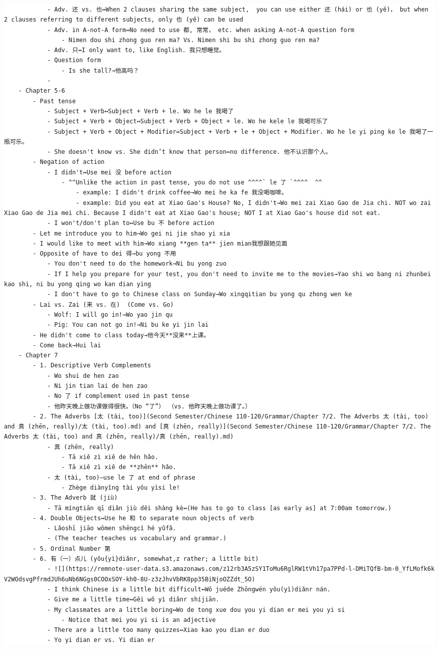                - Adv. 还 vs. 也↔When 2 clauses sharing the same subject,  you can use either 还 (hái) or 也 (yě)， but when 2 clauses referring to different subjects, only 也 (yě) can be used
                - Adv. in A-not-A form↔No need to use 都, 常常， etc. when asking A-not-A question form
                    - Nimen dou shi zhong guo ren ma? Vs. Nimen shi bu shi zhong guo ren ma?
                - Adv. 只↔I only want to, like English. 我只想睡觉。
                - Question form
                    - Is she tall?→他高吗？
                - 
        - Chapter 5-6
            - Past tense
                - Subject + Verb↔Subject + Verb + le. Wo he le 我喝了
                - Subject + Verb + Object↔Subject + Verb + Object + le. Wo he kele le 我喝可乐了
                - Subject + Verb + Object + Modifier↔Subject + Verb + le + Object + Modifier. Wo he le yi ping ke le 我喝了一瓶可乐。
                - She doesn't know vs. She didn’t know that person↔no difference. 他不认识那个人。
            - Negation of action
                - I didn't↔Use mei 没 before action
                    - ^^Unlike the action in past tense, you do not use ^^^^` le 了 `^^^^  ^^
                        - example: I didn't drink coffee→Wo mei he ka fe 我没喝咖啡。
                        - example: Did you eat at Xiao Gao's House? No, I didn't→Wo mei zai Xiao Gao de Jia chi. NOT wo zai Xiao Gao de Jia mei chi. Because I didn't eat at Xiao Gao's house; NOT I at Xiao Gao's house did not eat.
                - I won't/don't plan to↔Use bu 不 before action
            - Let me introduce you to him→Wo gei ni jie shao yi xia
            - I would like to meet with him→Wo xiang **gen ta** jien mian我想跟她见面
            - Opposite of have to dei 得→bu yong 不用
                - You don't need to do the homework→Ni bu yong zuo
                - If I help you prepare for your test, you don't need to invite me to the movies→Yao shi wo bang ni zhunbei kao shi, ni bu yong qing wo kan dian ying
                - I don't have to go to Chinese class on Sunday→Wo xingqitian bu yong qu zhong wen ke
            - Lai vs. Zai (来 vs. 在)  (Come vs. Go)
                - Wolf: I will go in!→Wo yao jin qu
                - Pig: You can not go in!→Ni bu ke yi jin lai
            - He didn't come to class today→他今天**没来**上课。
            - Come back→Hui lai
        - Chapter 7
            - 1. Descriptive Verb Complements
                - Wo shui de hen zao
                - Ni jin tian lai de hen zao
                - No 了 if complement used in past tense
                - 他昨天晚上做功课做得很快。（No “了”） （vs. 他昨天晚上做功课了。）
            - 2. The Adverbs [太 (tài, too)](Second Semester/Chinese 110-120/Grammar/Chapter 7/2. The Adverbs 太 (tài, too) and 真 (zhēn, really)/太 (tài, too).md) and [真 (zhēn, really)](Second Semester/Chinese 110-120/Grammar/Chapter 7/2. The Adverbs 太 (tài, too) and 真 (zhēn, really)/真 (zhēn, really).md)
                - 真 (zhēn, really)
                    - Tā xiě zì xiě de hěn hǎo.
                    - Tā xiě zì xiě de **zhēn** hǎo.
                - 太 (tài, too)―use le 了 at end of phrase
                    - Zhège diànyǐng tài yǒu yìsi le!
            - 3. The Adverb 就 (jiù)
                - Tā míngtiān qī diǎn jiù děi shàng kè↔(He has to go to class [as early as] at 7:00am tomorrow.)
            - 4. Double Objects↔Use he 和 to separate noun objects of verb
                - Lǎoshī jiāo wǒmen shēngcí hé yǔfǎ.
                - (The teacher teaches us vocabulary and grammar.)
            - 5. Ordinal Number 第
            - 6. 有（一）点儿 (yǒu{yì}diǎnr, somewhat,z rather; a little bit)
                - ![](https://remnote-user-data.s3.amazonaws.com/z12rb3A5zSY1ToMu6RglRW1tVh17pa7PPd-l-DMiTQfB-bm-0_YfLMofk6kV2WOdsvgPfrmdJUh6uNb6NGgs0COOxSOY-kh0-8U-z3zJhvVbRK8pp35BiNjoOZZdt_5O)
                - I think Chinese is a little bit difficult↔Wǒ juéde Zhōngwén yǒu(yì)diǎnr nán.
                - Give me a little time↔Gěi wǒ yì diǎnr shíjiān.
                - My classmates are a little boring↔Wo de tong xue dou you yi dian er mei you yi si
                    - Notice that mei you yi si is an adjective
                - There are a little too many quizzes↔Xiao kao you dian er duo
                - Yo yi dian er vs. Yi dian er